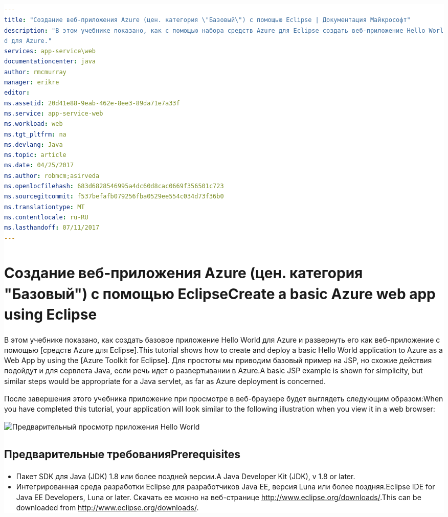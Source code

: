 ```yaml
---
title: "Создание веб-приложения Azure (цен. категория \"Базовый\") с помощью Eclipse | Документация Майкрософт"
description: "В этом учебнике показано, как с помощью набора средств Azure для Eclipse создать веб-приложение Hello World для Azure."
services: app-service\web
documentationcenter: java
author: rmcmurray
manager: erikre
editor: 
ms.assetid: 20d41e88-9eab-462e-8ee3-89da71e7a33f
ms.service: app-service-web
ms.workload: web
ms.tgt_pltfrm: na
ms.devlang: Java
ms.topic: article
ms.date: 04/25/2017
ms.author: robmcm;asirveda
ms.openlocfilehash: 683d6828546995a4dc60d8cac0669f356501c723
ms.sourcegitcommit: f537befafb079256fba0529ee554c034d73f36b0
ms.translationtype: MT
ms.contentlocale: ru-RU
ms.lasthandoff: 07/11/2017
---
```

# <a name="create-a-basic-azure-web-app-using-eclipse"></a><span data-ttu-id="97b4f-103">Создание веб-приложения Azure (цен. категория "Базовый") с помощью Eclipse</span><span class="sxs-lookup"><span data-stu-id="97b4f-103">Create a basic Azure web app using Eclipse</span></span>
<span data-ttu-id="97b4f-104">В этом учебнике показано, как создать базовое приложение Hello World для Azure и развернуть его как веб-приложение с помощью [средств Azure для Eclipse].</span><span class="sxs-lookup"><span data-stu-id="97b4f-104">This tutorial shows how to create and deploy a basic Hello World application to Azure as a Web App by using the [Azure Toolkit for Eclipse].</span></span> <span data-ttu-id="97b4f-105">Для простоты мы приводим базовый пример на JSP, но схожие действия подойдут и для сервлета Java, если речь идет о развертывании в Azure.</span><span class="sxs-lookup"><span data-stu-id="97b4f-105">A basic JSP example is shown for simplicity, but similar steps would be appropriate for a Java servlet, as far as Azure deployment is concerned.</span></span>

<span data-ttu-id="97b4f-106">После завершения этого учебника приложение при просмотре в веб-браузере будет выглядеть следующим образом:</span><span class="sxs-lookup"><span data-stu-id="97b4f-106">When you have completed this tutorial, your application will look similar to the following illustration when you view it in a web browser:</span></span>

![Предварительный просмотр приложения Hello World][01]

## <a name="prerequisites"></a><span data-ttu-id="97b4f-108">Предварительные требования</span><span class="sxs-lookup"><span data-stu-id="97b4f-108">Prerequisites</span></span>
* <span data-ttu-id="97b4f-109">Пакет SDK для Java (JDK) 1.8 или более поздней версии.</span><span class="sxs-lookup"><span data-stu-id="97b4f-109">A Java Developer Kit (JDK), v 1.8 or later.</span></span>
* <span data-ttu-id="97b4f-110">Интегрированная среда разработки Eclipse для разработчиков Java EE, версия Luna или более поздняя.</span><span class="sxs-lookup"><span data-stu-id="97b4f-110">Eclipse IDE for Java EE Developers, Luna or later.</span></span> <span data-ttu-id="97b4f-111">Скачать ее можно на веб-странице <http://www.eclipse.org/downloads/>.</span><span class="sxs-lookup"><span data-stu-id="97b4f-111">This can be downloaded from <http://www.eclipse.org/downloads/>.</span></span>

[Create a Hello World Web App for Azure in Eclipse]: ./app-service-web-eclipse-create-hello-world-web-app.md
[01]: ./media/app-service-web-eclipse-create-hello-world-web-app/01-Web-Page.png
[02]: ./media/app-service-web-eclipse-create-hello-world-web-app/02-Dynamic-Web-Project.png
[03]: ./media/app-service-web-eclipse-create-hello-world-web-app/03-Context-Menu.png
[04]: ./media/app-service-web-eclipse-create-hello-world-web-app/04-Log-In-Dialog.png
[05]: ./media/app-service-web-eclipse-create-hello-world-web-app/05-Manage-Subscriptions-Dialog.png
[06]: ./media/app-service-web-eclipse-create-hello-world-web-app/06-Deploy-To-Azure-Web-Container.png
[07a]: ./media/app-service-web-eclipse-create-hello-world-web-app/07a-New-Web-App-Container-Dialog.png
[07b]: ./media/app-service-web-eclipse-create-hello-world-web-app/07b-New-Web-App-Container-Dialog.png
[08]: ./media/app-service-web-eclipse-create-hello-world-web-app/08-New-Resource-Group-Dialog.png
[09]: ./media/app-service-web-eclipse-create-hello-world-web-app/09-New-Service-Plan-Dialog.png
[10]: ./media/app-service-web-eclipse-create-hello-world-web-app/10-Completed-Web-App-Container-Dialog.png
[11]: ./media/app-service-web-eclipse-create-hello-world-web-app/11-Completed-Deploy-Dialog.png
[12]: ./media/app-service-web-eclipse-create-hello-world-web-app/12-Activity-Log-View.png
[13]: ./media/app-service-web-eclipse-create-hello-world-web-app/13-Azure-Explorer-Web-App.png
[14]: ./media/app-service-web-eclipse-create-hello-world-web-app/14-publishDropdownButton.png
[15]: ./media/app-service-web-eclipse-create-hello-world-web-app/15-New-Azure-Web-Container.png